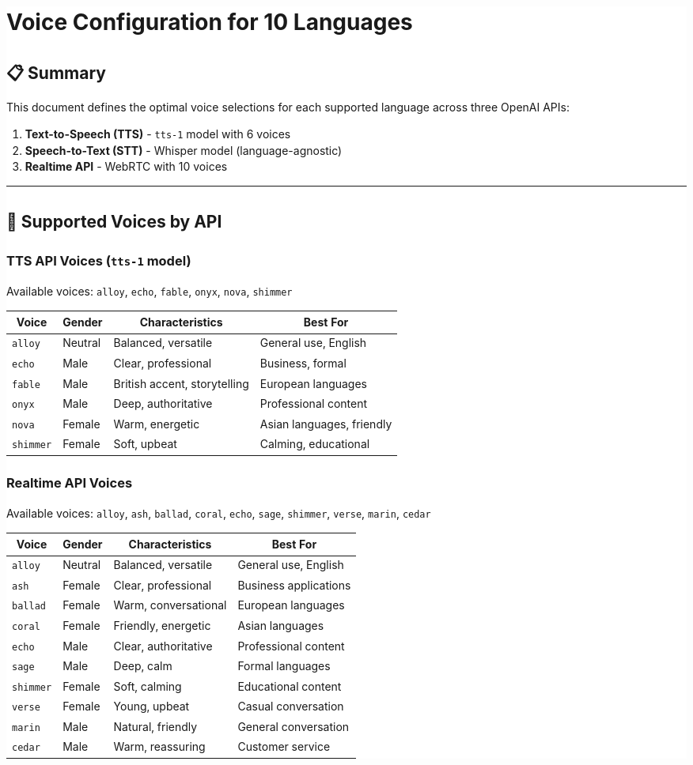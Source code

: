 # Voice Configuration for 10 Languages

## 📋 Summary

This document defines the optimal voice selections for each supported language across three OpenAI APIs:
1. **Text-to-Speech (TTS)** - `tts-1` model with 6 voices
2. **Speech-to-Text (STT)** - Whisper model (language-agnostic)
3. **Realtime API** - WebRTC with 10 voices

---

## 🎤 Supported Voices by API

### **TTS API Voices** (`tts-1` model)
Available voices: `alloy`, `echo`, `fable`, `onyx`, `nova`, `shimmer`

| Voice | Gender | Characteristics | Best For |
|-------|--------|-----------------|----------|
| `alloy` | Neutral | Balanced, versatile | General use, English |
| `echo` | Male | Clear, professional | Business, formal |
| `fable` | Male | British accent, storytelling | European languages |
| `onyx` | Male | Deep, authoritative | Professional content |
| `nova` | Female | Warm, energetic | Asian languages, friendly |
| `shimmer` | Female | Soft, upbeat | Calming, educational |

### **Realtime API Voices**
Available voices: `alloy`, `ash`, `ballad`, `coral`, `echo`, `sage`, `shimmer`, `verse`, `marin`, `cedar`

| Voice | Gender | Characteristics | Best For |
|-------|--------|-----------------|----------|
| `alloy` | Neutral | Balanced, versatile | General use, English |
| `ash` | Female | Clear, professional | Business applications |
| `ballad` | Female | Warm, conversational | European languages |
| `coral` | Female | Friendly, energetic | Asian languages |
| `echo` | Male | Clear, authoritative | Professional content |
| `sage` | Male | Deep, calm | Formal languages |
| `shimmer` | Female | Soft, calming | Educational content |
| `verse` | Female | Young, upbeat | Casual conversation |
| `marin` | Male | Natural, friendly | General conversation |
| `cedar` | Male | Warm, reassuring | Customer service |

